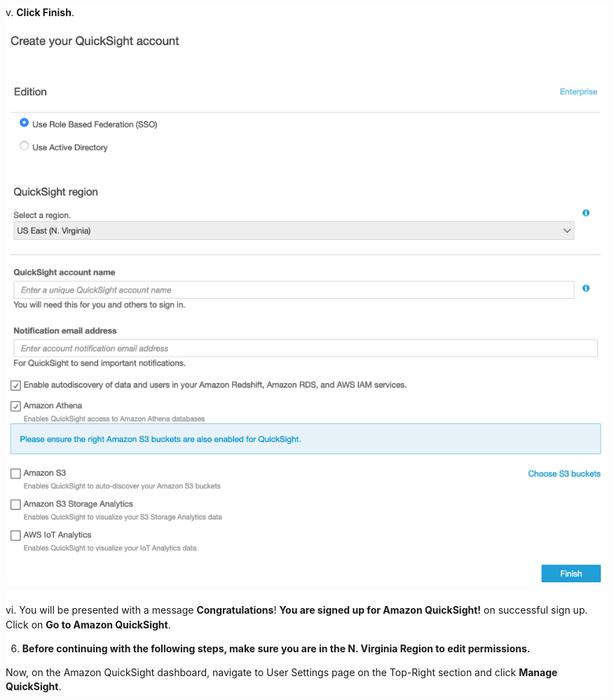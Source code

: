    v. **Click Finish**. 

   ![image](img/new-account-fields.png)

   vi. You will be presented with a message **Congratulations**! **You are signed up for Amazon QuickSight!** on successful sign up. Click on **Go to Amazon QuickSight**. 

6. **Before continuing with the following steps, make sure you are in the N. Virginia Region to edit permissions.**

Now, on the Amazon QuickSight dashboard, navigate to User Settings page on the Top-Right section and click **Manage QuickSight**.
